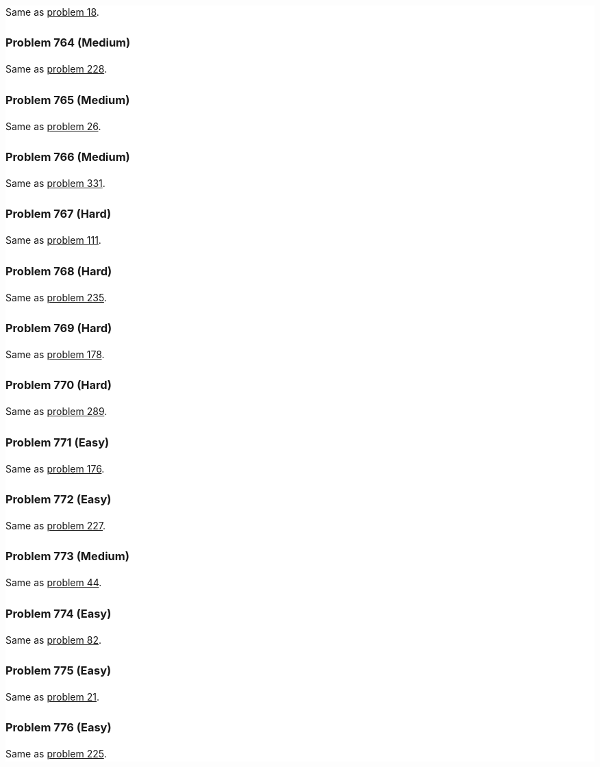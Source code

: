 Same as [problem 18](README.md#problem-18-hard).

### Problem 764 (Medium)

Same as [problem 228](README.md#problem-228-medium).

### Problem 765 (Medium)

Same as [problem 26](README.md#problem-26-medium).

### Problem 766 (Medium)

Same as [problem 331](README.md#problem-331-medium).

### Problem 767 (Hard)

Same as [problem 111](README.md#problem-111-hard).

### Problem 768 (Hard)

Same as [problem 235](README.md#problem-235-hard).

### Problem 769 (Hard)

Same as [problem 178](README.md#problem-178-hard).

### Problem 770 (Hard)

Same as [problem 289](README.md#problem-289-hard).

### Problem 771 (Easy)

Same as [problem 176](README.md#problem-176-easy).

### Problem 772 (Easy)

Same as [problem 227](README.md#problem-227-easy).

### Problem 773 (Medium)

Same as [problem 44](README.md#problem-44-medium).

### Problem 774 (Easy)

Same as [problem 82](README.md#problem-82-easy).

### Problem 775 (Easy)

Same as [problem 21](README.md#problem-21-easy).

### Problem 776 (Easy)

Same as [problem 225](README.md#problem-225-easy).
